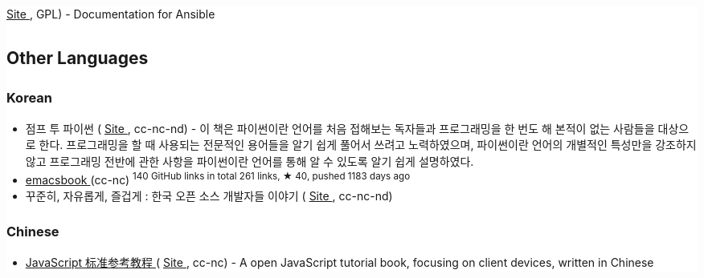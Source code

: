   <a href="http://docs.ansible.com/">
   Site
  </a>
  , GPL) - Documentation for Ansible
 </li>
</ul>
<p>
 <a name="other_languages">
 </a>
</p>
<h2>
 Other Languages
</h2>
<p>
 <a name="korean">
 </a>
</p>
<h3>
 Korean
</h3>
<ul>
 <li>
  점프 투 파이썬 (
  <a href="https://wikidocs.net/book/1">
   Site
  </a>
  , cc-nc-nd) - 이 책은 파이썬이란 언어를 처음 접해보는 독자들과 프로그래밍을 한 번도 해 본적이 없는 사람들을 대상으로 한다. 프로그래밍을 할 때 사용되는 전문적인 용어들을 알기 쉽게 풀어서 쓰려고 노력하였으며, 파이썬이란 언어의 개별적인 특성만을 강조하지 않고 프로그래밍 전반에 관한 사항을 파이썬이란 언어를 통해 알 수 있도록 알기 쉽게 설명하였다.
 </li>
 <li>
  <a href="https://github.com/tsgates/emacsbook">
   emacsbook
  </a>
  (cc-nc)
  <sup>
   140 GitHub links in total 261 links, &#9733 40, pushed 1183 days ago
  </sup>
 </li>
 <li>
  꾸준히, 자유롭게, 즐겁게 : 한국 오픈 소스 개발자들 이야기 (
  <a href="http://osdi.insightbook.co.kr/">
   Site
  </a>
  , cc-nc-nd)
 </li>
</ul>
<p>
 <a name="chinese">
 </a>
</p>
<h3>
 Chinese
</h3>
<ul>
 <li>
  <a href="https://github.com/ruanyf/jstutorial/">
   JavaScript 标准参考教程
  </a>
  (
  <a href="http://javascript.ruanyifeng.com">
   Site
  </a>
  , cc-nc) - A open JavaScript tutorial book, focusing on client devices, written in Chinese